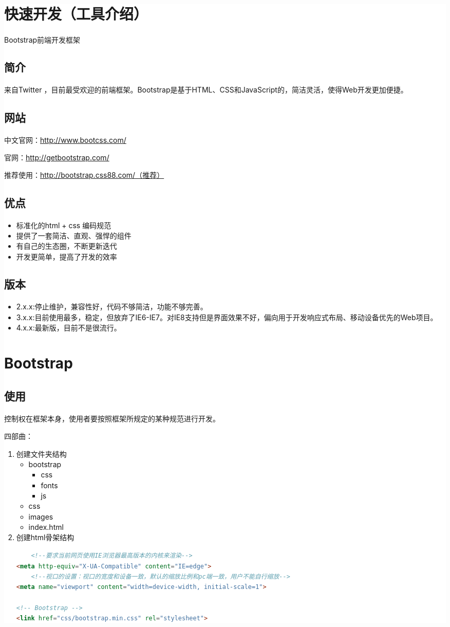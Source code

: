# 快速开发（工具介绍）
Bootstrap前端开发框架
## 简介
来自Twitter ，目前最受欢迎的前端框架。Bootstrap是基于HTML、CSS和JavaScript的，简洁灵活，使得Web开发更加便捷。

## 网站
中文官网：http://www.bootcss.com/

官网：http://getbootstrap.com/

推荐使用：http://bootstrap.css88.com/（推荐）

## 优点
- 标准化的html + css 编码规范
- 提供了一套简洁、直观、强悍的组件
- 有自己的生态圈，不断更新迭代
- 开发更简单，提高了开发的效率

## 版本
- 2.x.x:停止维护，兼容性好，代码不够简洁，功能不够完善。
- 3.x.x:目前使用最多，稳定，但放弃了IE6-IE7。对IE8支持但是界面效果不好，偏向用于开发响应式布局、移动设备优先的Web项目。
- 4.x.x:最新版，目前不是很流行。

# Bootstrap 
## 使用
控制权在框架本身，使用者要按照框架所规定的某种规范进行开发。

四部曲：

1. 创建文件夹结构
	- bootstrap
		- css
		- fonts
		- js
	- css
	- images
	- index.html
2. 创建html骨架结构
	```html
		<!--要求当前网页使用IE浏览器最高版本的内核来渲染-->
    <meta http-equiv="X-UA-Compatible" content="IE=edge">
		<!--视口的设置：视口的宽度和设备一致，默认的缩放比例和pc端一致，用户不能自行缩放-->
    <meta name="viewport" content="width=device-width, initial-scale=1">

    <!-- Bootstrap -->
    <link href="css/bootstrap.min.css" rel="stylesheet">
